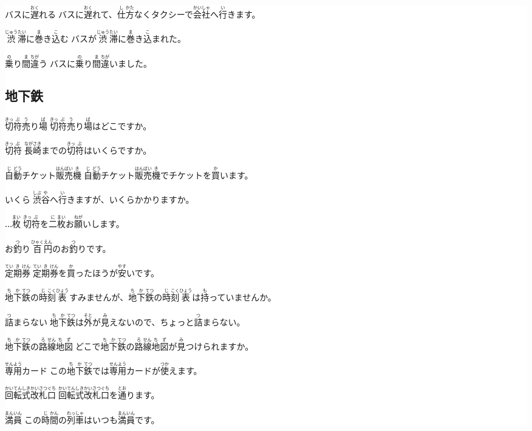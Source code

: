 <ruby>バスに<rt></rt>遅<rt>おく</rt>れる</ruby>
<ruby>バスに<rt></rt>遅<rt>おく</rt>れて、<rt></rt>仕<rt>し</rt>方<rt>かた</rt>なくタクシーで<rt></rt>会<rt>かい</rt>社<rt>しゃ</rt>へ<rt></rt>行<rt>い</rt>きます。</ruby>

<ruby>渋<rt>じゅう</rt>滞<rt>たい</rt>に<rt></rt>巻<rt>ま</rt>き<rt></rt>込<rt>こ</rt>む</ruby>
<ruby>バスが<rt></rt>渋<rt>じゅう</rt>滞<rt>たい</rt>に<rt></rt>巻<rt>ま</rt>き<rt></rt>込<rt>こ</rt>まれた。</ruby>

<ruby>乗<rt>の</rt>り<rt></rt>間<rt>ま</rt>違<rt>ちが</rt>う</ruby>
<ruby>バスに<rt></rt>乗<rt>の</rt>り<rt></rt>間<rt>ま</rt>違<rt>ちが</rt>いました。</ruby>

## 地下鉄

<ruby>切<rt>きっ</rt>符<rt>ぷ</rt>売<rt>う</rt>り<rt></rt>場<rt>ば</rt></ruby>
<ruby>切<rt>きっ</rt>符<rt>ぷ</rt>売<rt>う</rt>り<rt></rt>場<rt>ば</rt>はどこですか。</ruby>

<ruby>切<rt>きっ</rt>符<rt>ぷ</rt></ruby>
<ruby>長<rt>なが</rt>崎<rt>さき</rt>までの<rt></rt>切<rt>きっ</rt>符<rt>ぷ</rt>はいくらですか。</ruby>

<ruby>自<rt>じ</rt>動<rt>どう</rt>チケット<rt></rt>販<rt>はん</rt>売<rt>ばい</rt>機<rt>き</rt></ruby>
<ruby>自<rt>じ</rt>動<rt>どう</rt>チケット<rt></rt>販<rt>はん</rt>売<rt>ばい</rt>機<rt>き</rt>でチケットを<rt></rt>買<rt>か</rt>います。</ruby>

<ruby>いくら</ruby>
<ruby>渋<rt>しぶ</rt>谷<rt>や</rt>へ<rt></rt>行<rt>い</rt>きますが、いくらかかりますか。</ruby>

<ruby>…<rt></rt>枚<rt>まい</rt></ruby>
<ruby>切<rt>きっ</rt>符<rt>ぷ</rt>を<rt></rt>二<rt>に</rt>枚<rt>まい</rt>お<rt></rt>願<rt>ねが</rt>いします。</ruby>

<ruby>お<rt></rt>釣<rt>つ</rt>り</ruby>
<ruby>百<rt>ひゃく</rt>円<rt>えん</rt>のお<rt></rt>釣<rt>つ</rt>りです。</ruby>

<ruby>定<rt>てい</rt>期<rt>き</rt>券<rt>けん</rt></ruby>
<ruby>定<rt>てい</rt>期<rt>き</rt>券<rt>けん</rt>を<rt></rt>買<rt>か</rt>ったほうが<rt></rt>安<rt>やす</rt>いです。</ruby>

<ruby>地<rt>ち</rt>下<rt>か</rt>鉄<rt>てつ</rt>の<rt></rt>時<rt>じ</rt>刻<rt>こく</rt>表<rt>ひょう</rt></ruby>
<ruby>すみませんが、<rt></rt>地<rt>ち</rt>下<rt>か</rt>鉄<rt>てつ</rt>の<rt></rt>時<rt>じ</rt>刻<rt>こく</rt>表<rt>ひょう</rt>は<rt></rt>持<rt>も</rt>っていませんか。</ruby>

<ruby>詰<rt>つ</rt>まらない</ruby>
<ruby>地<rt>ち</rt>下<rt>か</rt>鉄<rt>てつ</rt>は<rt></rt>外<rt>そと</rt>が<rt></rt>見<rt>み</rt>えないので、ちょっと<rt></rt>詰<rt>つ</rt>まらない。</ruby>

<ruby>地<rt>ち</rt>下<rt>か</rt>鉄<rt>てつ</rt>の<rt></rt>路<rt>ろ</rt>線<rt>せん</rt>地<rt>ち</rt>図<rt>ず</rt></ruby>
<ruby>どこで<rt></rt>地<rt>ち</rt>下<rt>か</rt>鉄<rt>てつ</rt>の<rt></rt>路<rt>ろ</rt>線<rt>せん</rt>地<rt>ち</rt>図<rt>ず</rt>が<rt></rt>見<rt>み</rt>つけられますか。</ruby>

<ruby>専<rt>せん</rt>用<rt>よう</rt>カード</ruby>
<ruby>この<rt></rt>地<rt>ち</rt>下<rt>か</rt>鉄<rt>てつ</rt>では<rt></rt>専<rt>せん</rt>用<rt>よう</rt>カードが<rt></rt>使<rt>つか</rt>えます。</ruby>

<ruby>回<rt>かい</rt>転<rt>てん</rt>式<rt>しき</rt>改<rt>かい</rt>札<rt>さつ</rt>口<rt>ぐち</rt></ruby>
<ruby>回<rt>かい</rt>転<rt>てん</rt>式<rt>しき</rt>改<rt>かい</rt>札<rt>さつ</rt>口<rt>ぐち</rt>を<rt></rt>通<rt>とお</rt>ります。</ruby>

<ruby>満<rt>まん</rt>員<rt>いん</rt></ruby>
<ruby>この<rt></rt>時<rt>じ</rt>間<rt>かん</rt>の<rt></rt>列<rt>れっ</rt>車<rt>しゃ</rt>はいつも<rt></rt>満<rt>まん</rt>員<rt>いん</rt>です。</ruby>
